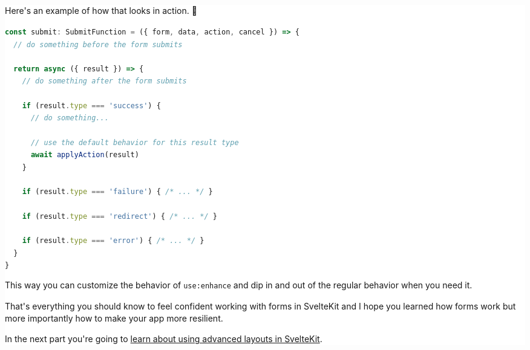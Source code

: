 Here's an example of how that looks in action. 🥁

```ts:example.ts showLineNumbers
const submit: SubmitFunction = ({ form, data, action, cancel }) => {
  // do something before the form submits

  return async ({ result }) => {
    // do something after the form submits

    if (result.type === 'success') {
      // do something...

      // use the default behavior for this result type
      await applyAction(result)
    }

    if (result.type === 'failure') { /* ... */ }

    if (result.type === 'redirect') { /* ... */ }

    if (result.type === 'error') { /* ... */ }
  }
}
```

This way you can customize the behavior of `use:enhance` and dip in and out of the regular behavior when you need it.

That's everything you should know to feel confident working with forms in SvelteKit and I hope you learned how forms work but more importantly how to make your app more resilient.

In the next part you're going to [learn about using advanced layouts in SvelteKit](https://joyofcode.xyz/sveltekit-advanced-layouts).

